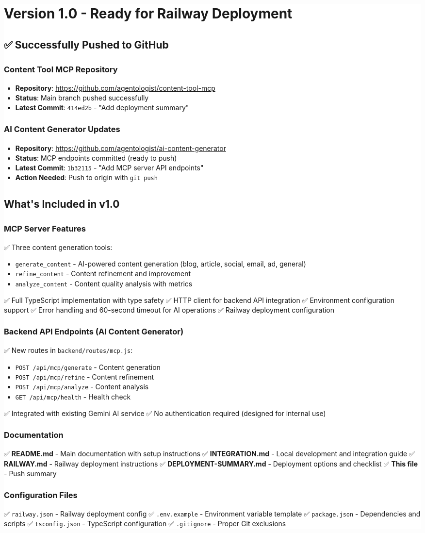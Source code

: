 # Version 1.0 - Ready for Railway Deployment

## ✅ Successfully Pushed to GitHub

### Content Tool MCP Repository
- **Repository**: https://github.com/agentologist/content-tool-mcp
- **Status**: Main branch pushed successfully
- **Latest Commit**: `414ed2b` - "Add deployment summary"

### AI Content Generator Updates
- **Repository**: https://github.com/agentologist/ai-content-generator
- **Status**: MCP endpoints committed (ready to push)
- **Latest Commit**: `1b32115` - "Add MCP server API endpoints"
- **Action Needed**: Push to origin with `git push`

## What's Included in v1.0

### MCP Server Features
✅ Three content generation tools:
- `generate_content` - AI-powered content generation (blog, article, social, email, ad, general)
- `refine_content` - Content refinement and improvement
- `analyze_content` - Content quality analysis with metrics

✅ Full TypeScript implementation with type safety
✅ HTTP client for backend API integration
✅ Environment configuration support
✅ Error handling and 60-second timeout for AI operations
✅ Railway deployment configuration

### Backend API Endpoints (AI Content Generator)
✅ New routes in `backend/routes/mcp.js`:
- `POST /api/mcp/generate` - Content generation
- `POST /api/mcp/refine` - Content refinement
- `POST /api/mcp/analyze` - Content analysis
- `GET /api/mcp/health` - Health check

✅ Integrated with existing Gemini AI service
✅ No authentication required (designed for internal use)

### Documentation
✅ **README.md** - Main documentation with setup instructions
✅ **INTEGRATION.md** - Local development and integration guide
✅ **RAILWAY.md** - Railway deployment instructions
✅ **DEPLOYMENT-SUMMARY.md** - Deployment options and checklist
✅ **This file** - Push summary

### Configuration Files
✅ `railway.json` - Railway deployment config
✅ `.env.example` - Environment variable template
✅ `package.json` - Dependencies and scripts
✅ `tsconfig.json` - TypeScript configuration
✅ `.gitignore` - Proper Git exclusions
